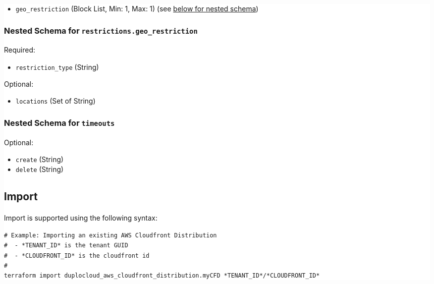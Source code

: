 - `geo_restriction` (Block List, Min: 1, Max: 1) (see [below for nested schema](#nestedblock--restrictions--geo_restriction))

<a id="nestedblock--restrictions--geo_restriction"></a>
### Nested Schema for `restrictions.geo_restriction`

Required:

- `restriction_type` (String)

Optional:

- `locations` (Set of String)



<a id="nestedblock--timeouts"></a>
### Nested Schema for `timeouts`

Optional:

- `create` (String)
- `delete` (String)

## Import

Import is supported using the following syntax:

```shell
# Example: Importing an existing AWS Cloudfront Distribution
#  - *TENANT_ID* is the tenant GUID
#  - *CLOUDFRONT_ID* is the cloudfront id
#
terraform import duplocloud_aws_cloudfront_distribution.myCFD *TENANT_ID*/*CLOUDFRONT_ID*
```
